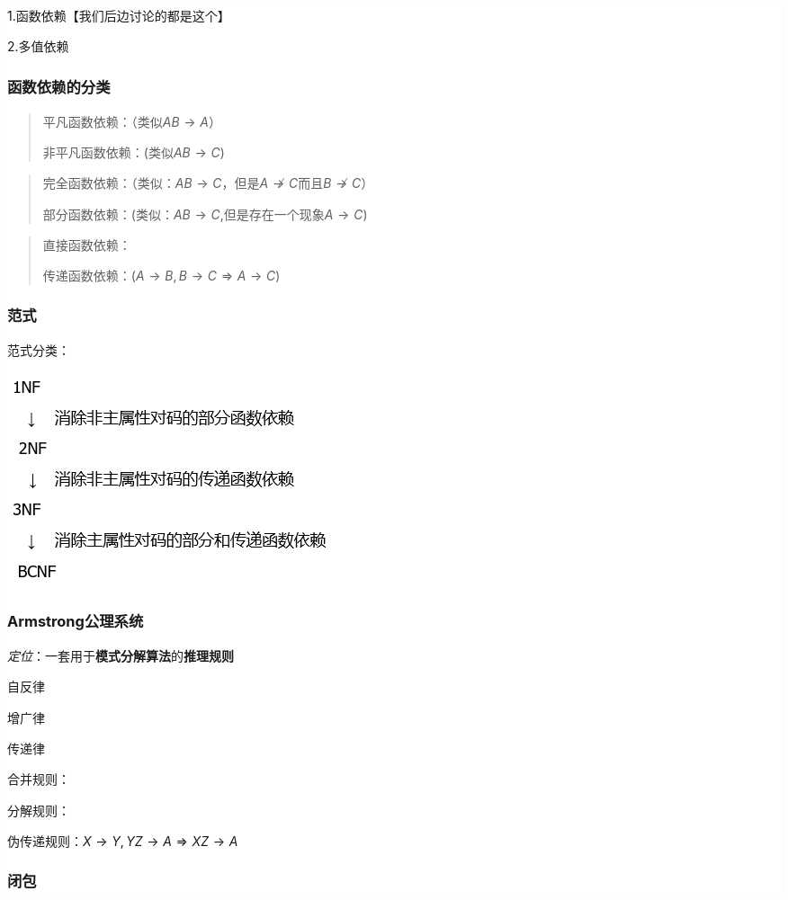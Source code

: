 1.函数依赖【我们后边讨论的都是这个】

2.多值依赖

### 函数依赖的分类

> 平凡函数依赖：（类似$AB \rightarrow A$）
>
> 非平凡函数依赖：(类似$AB\rightarrow C$)

> 完全函数依赖：（类似：$AB \rightarrow C$，但是$A \nrightarrow C$而且$B \nrightarrow C$）
>
> 部分函数依赖：(类似：$AB \rightarrow C$,但是存在一个现象$A \rightarrow C$)

> 直接函数依赖：
>
> 传递函数依赖：($A\rightarrow B , B\rightarrow C  \Longrightarrow A\rightarrow C$)

### 范式

范式分类：

![范式分类及范式之间的关系](6-1.png)

### Armstrong公理系统

*定位*：一套用于**模式分解算法**的**推理规则**

自反律

增广律

传递律

合并规则：

分解规则：

伪传递规则：$X\rightarrow Y , YZ\rightarrow A   \Longrightarrow XZ\rightarrow A$

### 闭包

